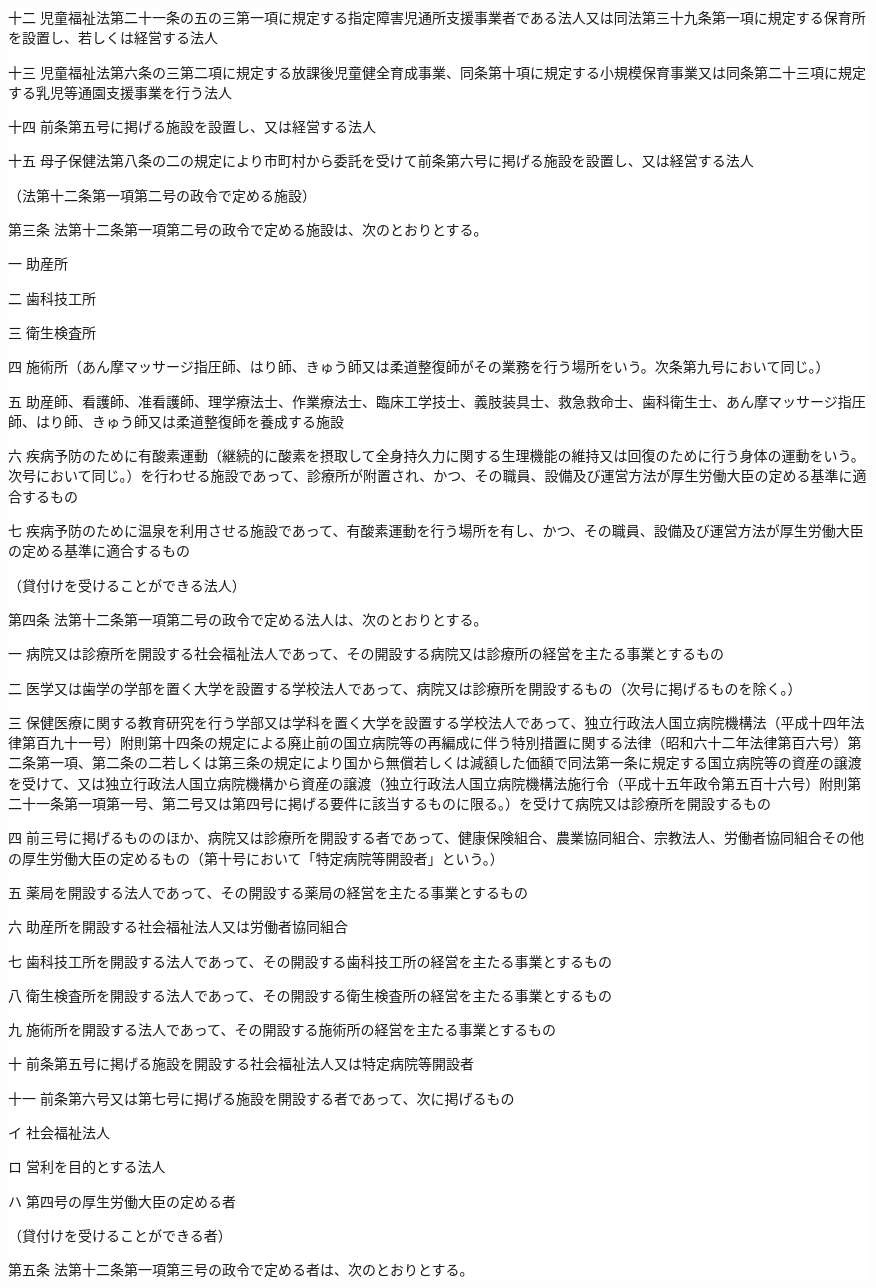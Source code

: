 十二 児童福祉法第二十一条の五の三第一項に規定する指定障害児通所支援事業者である法人又は同法第三十九条第一項に規定する保育所を設置し、若しくは経営する法人

十三 児童福祉法第六条の三第二項に規定する放課後児童健全育成事業、同条第十項に規定する小規模保育事業又は同条第二十三項に規定する乳児等通園支援事業を行う法人

十四 前条第五号に掲げる施設を設置し、又は経営する法人

十五 母子保健法第八条の二の規定により市町村から委託を受けて前条第六号に掲げる施設を設置し、又は経営する法人

（法第十二条第一項第二号の政令で定める施設）

第三条 法第十二条第一項第二号の政令で定める施設は、次のとおりとする。

一 助産所

二 歯科技工所

三 衛生検査所

四 施術所（あん摩マッサージ指圧師、はり師、きゅう師又は柔道整復師がその業務を行う場所をいう。次条第九号において同じ。）

五 助産師、看護師、准看護師、理学療法士、作業療法士、臨床工学技士、義肢装具士、救急救命士、歯科衛生士、あん摩マッサージ指圧師、はり師、きゅう師又は柔道整復師を養成する施設

六 疾病予防のために有酸素運動（継続的に酸素を摂取して全身持久力に関する生理機能の維持又は回復のために行う身体の運動をいう。次号において同じ。）を行わせる施設であって、診療所が附置され、かつ、その職員、設備及び運営方法が厚生労働大臣の定める基準に適合するもの

七 疾病予防のために温泉を利用させる施設であって、有酸素運動を行う場所を有し、かつ、その職員、設備及び運営方法が厚生労働大臣の定める基準に適合するもの

（貸付けを受けることができる法人）

第四条 法第十二条第一項第二号の政令で定める法人は、次のとおりとする。

一 病院又は診療所を開設する社会福祉法人であって、その開設する病院又は診療所の経営を主たる事業とするもの

二 医学又は歯学の学部を置く大学を設置する学校法人であって、病院又は診療所を開設するもの（次号に掲げるものを除く。）

三 保健医療に関する教育研究を行う学部又は学科を置く大学を設置する学校法人であって、独立行政法人国立病院機構法（平成十四年法律第百九十一号）附則第十四条の規定による廃止前の国立病院等の再編成に伴う特別措置に関する法律（昭和六十二年法律第百六号）第二条第一項、第二条の二若しくは第三条の規定により国から無償若しくは減額した価額で同法第一条に規定する国立病院等の資産の譲渡を受けて、又は独立行政法人国立病院機構から資産の譲渡（独立行政法人国立病院機構法施行令（平成十五年政令第五百十六号）附則第二十一条第一項第一号、第二号又は第四号に掲げる要件に該当するものに限る。）を受けて病院又は診療所を開設するもの

四 前三号に掲げるもののほか、病院又は診療所を開設する者であって、健康保険組合、農業協同組合、宗教法人、労働者協同組合その他の厚生労働大臣の定めるもの（第十号において「特定病院等開設者」という。）

五 薬局を開設する法人であって、その開設する薬局の経営を主たる事業とするもの

六 助産所を開設する社会福祉法人又は労働者協同組合

七 歯科技工所を開設する法人であって、その開設する歯科技工所の経営を主たる事業とするもの

八 衛生検査所を開設する法人であって、その開設する衛生検査所の経営を主たる事業とするもの

九 施術所を開設する法人であって、その開設する施術所の経営を主たる事業とするもの

十 前条第五号に掲げる施設を開設する社会福祉法人又は特定病院等開設者

十一 前条第六号又は第七号に掲げる施設を開設する者であって、次に掲げるもの

イ 社会福祉法人

ロ 営利を目的とする法人

ハ 第四号の厚生労働大臣の定める者

（貸付けを受けることができる者）

第五条 法第十二条第一項第三号の政令で定める者は、次のとおりとする。

